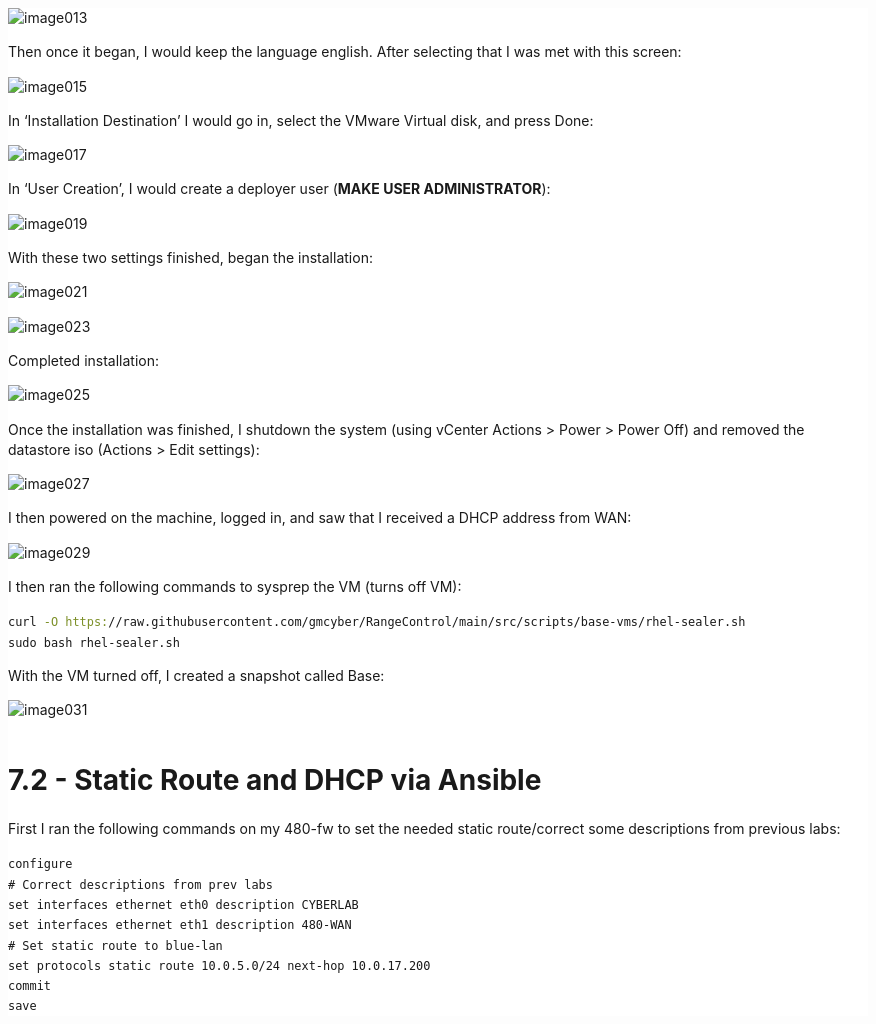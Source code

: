 ![image013](https://user-images.githubusercontent.com/71083461/222982243-31e47cf5-ef45-452b-9140-4085c7e7fd26.png)

Then once it began, I would keep the language english. After selecting that I was met with this screen:

![image015](https://user-images.githubusercontent.com/71083461/222982245-60564270-e1aa-4afd-8cad-155b2544a2f8.png)

In ‘Installation Destination’ I would go in, select the VMware Virtual disk, and press Done:

![image017](https://user-images.githubusercontent.com/71083461/222982247-f06b9163-ff5f-4e1b-ab70-c454f180caeb.png)

In ‘User Creation’, I would create a deployer user (**MAKE USER ADMINISTRATOR**):

![image019](https://user-images.githubusercontent.com/71083461/222982248-9fa895a9-3c3a-4874-bbee-8e9d81cfd923.png)

With these two settings finished, began the installation:

![image021](https://user-images.githubusercontent.com/71083461/222982249-adf63770-029b-4e4c-8e0d-26395fc10db5.png)  

![image023](https://user-images.githubusercontent.com/71083461/222982250-38982e2e-d6f1-47cc-b31a-b21ffe5c89e1.png)  

Completed installation:

![image025](https://user-images.githubusercontent.com/71083461/222982251-29c5f203-2a58-493a-86af-e24b8c55ba7e.png)

Once the installation was finished, I shutdown the system (using vCenter Actions > Power > Power Off) and removed the datastore iso (Actions > Edit settings):

![image027](https://user-images.githubusercontent.com/71083461/222982252-a3613d82-4332-4e3d-8b6b-9ed23ba72a36.png)

I then powered on the machine, logged in, and saw that I received a DHCP address from WAN:

![image029](https://user-images.githubusercontent.com/71083461/222982253-f73468a0-14c2-444e-8dbe-a40d736158df.png)

I then ran the following commands to sysprep the VM (turns off VM):

```bash
curl -O https://raw.githubusercontent.com/gmcyber/RangeControl/main/src/scripts/base-vms/rhel-sealer.sh
sudo bash rhel-sealer.sh
```

With the VM turned off, I created a snapshot called Base:

![image031](https://user-images.githubusercontent.com/71083461/222982254-e57b58e0-162e-4051-9992-ada6d4e304c3.png)

# 7.2 - Static Route and DHCP via Ansible

First I ran the following commands on my 480-fw to set the needed static route/correct some descriptions from previous labs:

```
configure
# Correct descriptions from prev labs
set interfaces ethernet eth0 description CYBERLAB
set interfaces ethernet eth1 description 480-WAN
# Set static route to blue-lan
set protocols static route 10.0.5.0/24 next-hop 10.0.17.200
commit
save
```
